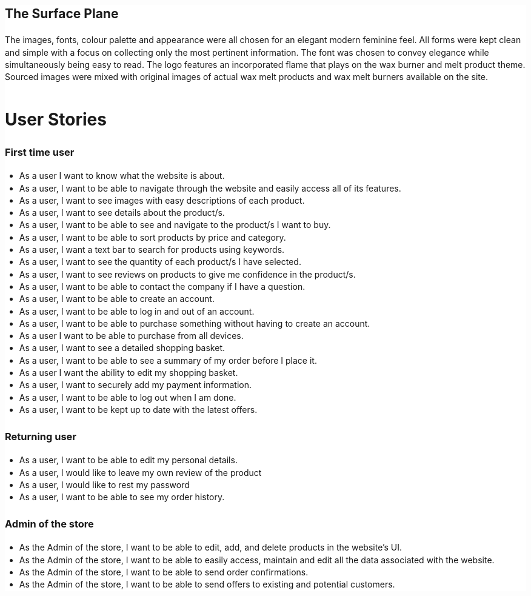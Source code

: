 ## The Surface Plane
The images, fonts, colour palette and appearance were all chosen for an elegant modern feminine feel.
All forms were kept clean and simple with a focus on collecting only the most pertinent information. 
The font was chosen to convey elegance while simultaneously being easy to read. The logo features an incorporated flame that plays on the wax burner and melt product theme. 
Sourced images were mixed with original images of actual wax melt products and wax melt burners available on the site. 


# User Stories

### First time user
- As a user I want to know what the website is about.
-  As a user, I want to be able to navigate through the website and easily access all of its features.
-  As a user, I want to see images with easy descriptions of each product.
-  As a user, I want to see details about the product/s.
-  As a user, I want to be able to see and navigate to the product/s I want to buy.
- As a user, I want to be able to sort products by price and category.
- As a user, I want a text bar to search for products using keywords.
- As a user, I want to see the quantity of each product/s I have selected.
- As a user, I want to see reviews on products to give me confidence in the product/s.
- As a user, I want to be able to contact the company if I have a question.
- As a user, I want to be able to create an account.
- As a user, I want to be able to log in and out of an account.
- As a user, I want to be able to purchase something without having to create an account.
- As a user I want to be able to purchase from all devices.
- As a user, I want to see a detailed shopping basket.
- As a user, I want to be able to see a summary of my order before I place it.
- As a user I want the ability to edit my shopping basket.
- As a user, I want to securely add my payment information.
- As a user, I want to be able to log out when I am done.
- As a user, I want to be kept up to date with the latest offers. 
### Returning user
- As a user, I want to be able to edit my personal details.
- As a user, I would like to leave my own review of the product
- As a user, I would like to rest my password
- As a user, I want to be able to see my order history.
### Admin of the store
- As the Admin of the store, I want to be able to edit, add, and delete products in the website’s UI.
- As the Admin of the store, I want to be able to easily access, maintain and edit all the data associated with the website.
- As the Admin of the store, I want to be able to send order confirmations.
- As the Admin of the store, I want to be able to send offers to existing and potential customers. 
